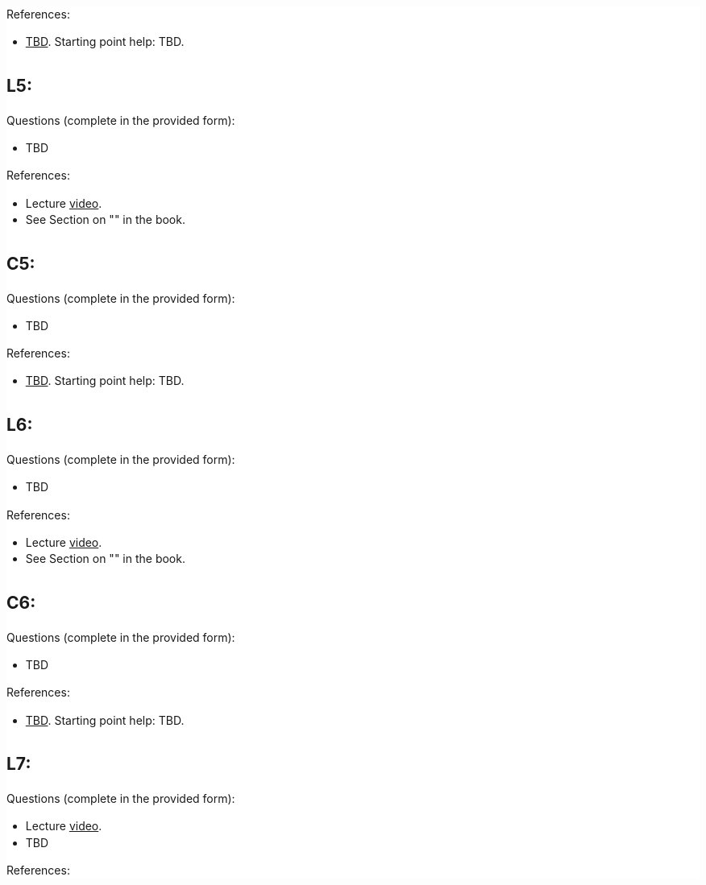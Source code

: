 References:

- [TBD](TBD).
	Starting point help: TBD.

## L5:

Questions (complete in the provided form):

- TBD

References:

- Lecture [video](TBD).
- See Section on "" in the book.

## C5:

Questions (complete in the provided form):

- TBD

References:

- [TBD](TBD).
	Starting point help: TBD.

## L6:

Questions (complete in the provided form):

- TBD

References:

- Lecture [video](TBD).
- See Section on "" in the book.

## C6:

Questions (complete in the provided form):

- TBD

References:

- [TBD](TBD).
	Starting point help: TBD.

## L7:

Questions (complete in the provided form):

- Lecture [video](TBD).
- TBD

References:
